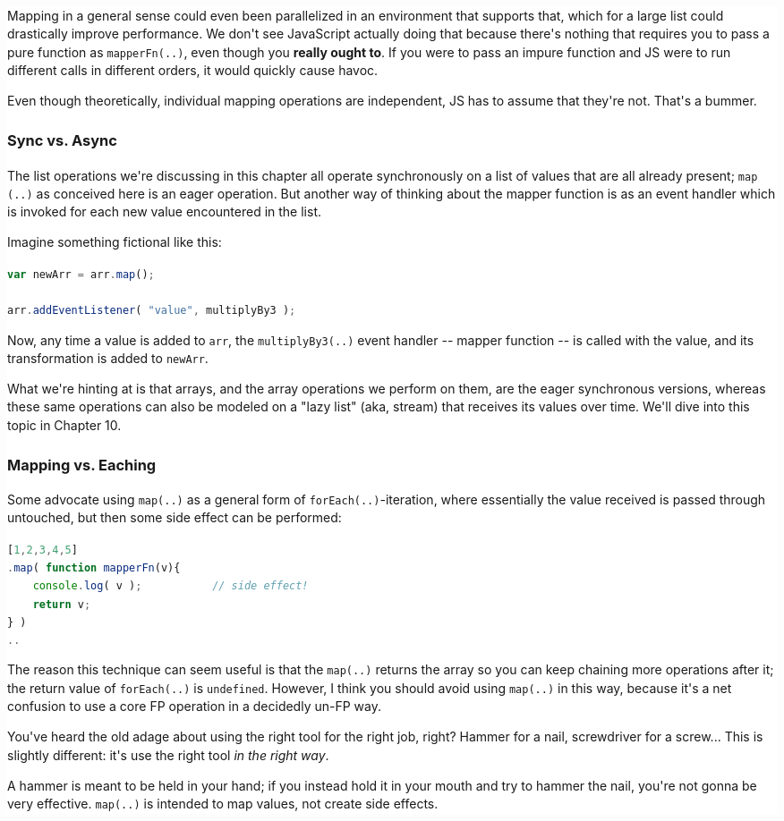 Mapping in a general sense could even been parallelized in an environment that supports that, which for a large list could drastically improve performance. We don't see JavaScript actually doing that because there's nothing that requires you to pass a pure function as `mapperFn(..)`, even though you **really ought to**. If you were to pass an impure function and JS were to run different calls in different orders, it would quickly cause havoc.

Even though theoretically, individual mapping operations are independent, JS has to assume that they're not. That's a bummer.

### Sync vs. Async

The list operations we're discussing in this chapter all operate synchronously on a list of values that are all already present; `map(..)` as conceived here is an eager operation. But another way of thinking about the mapper function is as an event handler which is invoked for each new value encountered in the list.

Imagine something fictional like this:

```js
var newArr = arr.map();

arr.addEventListener( "value", multiplyBy3 );
```

Now, any time a value is added to `arr`, the `multiplyBy3(..)` event handler -- mapper function -- is called with the value, and its transformation is added to `newArr`.

What we're hinting at is that arrays, and the array operations we perform on them, are the eager synchronous versions, whereas these same operations can also be modeled on a "lazy list" (aka, stream) that receives its values over time. We'll dive into this topic in Chapter 10.

### Mapping vs. Eaching

Some advocate using `map(..)` as a general form of `forEach(..)`-iteration, where essentially the value received is passed through untouched, but then some side effect can be performed:

```js
[1,2,3,4,5]
.map( function mapperFn(v){
    console.log( v );           // side effect!
    return v;
} )
..
```

The reason this technique can seem useful is that the `map(..)` returns the array so you can keep chaining more operations after it; the return value of `forEach(..)` is `undefined`. However, I think you should avoid using `map(..)` in this way, because it's a net confusion to use a core FP operation in a decidedly un-FP way.

You've heard the old adage about using the right tool for the right job, right? Hammer for a nail, screwdriver for a screw... This is slightly different: it's use the right tool *in the right way*.

A hammer is meant to be held in your hand; if you instead hold it in your mouth and try to hammer the nail, you're not gonna be very effective. `map(..)` is intended to map values, not create side effects.
